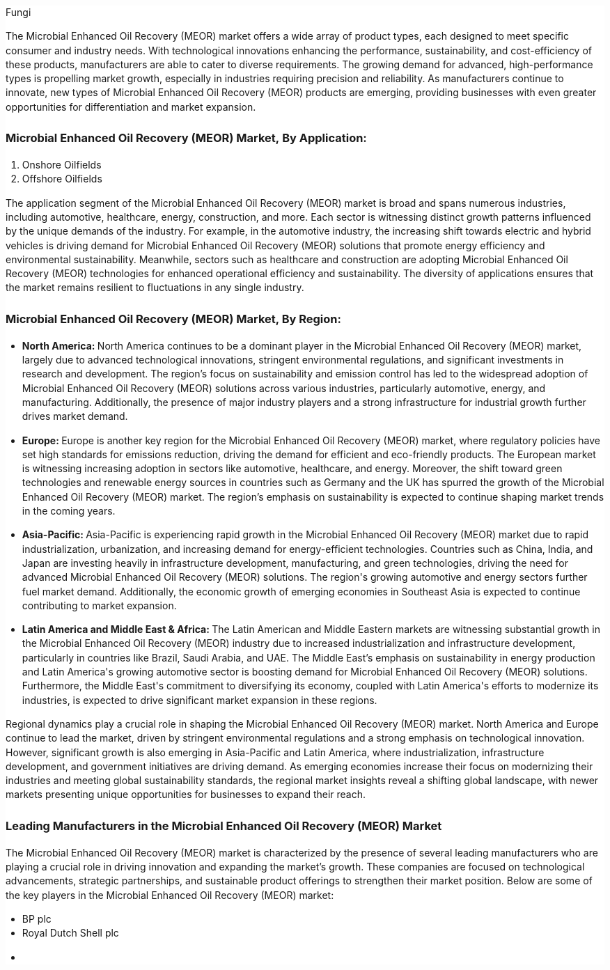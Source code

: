 Fungi</li></ol><p>The Microbial Enhanced Oil Recovery (MEOR) market offers a wide array of product types, each designed to meet specific consumer and industry needs. With technological innovations enhancing the performance, sustainability, and cost-efficiency of these products, manufacturers are able to cater to diverse requirements. The growing demand for advanced, high-performance types is propelling market growth, especially in industries requiring precision and reliability. As manufacturers continue to innovate, new types of Microbial Enhanced Oil Recovery (MEOR) products are emerging, providing businesses with even greater opportunities for differentiation and market expansion.</p><h3>Microbial Enhanced Oil Recovery (MEOR) Market,&nbsp;By Application:</h3><ol><li>Onshore Oilfields<li> Offshore Oilfields</li></ol><p>The application segment of the Microbial Enhanced Oil Recovery (MEOR) market is broad and spans numerous industries, including automotive, healthcare, energy, construction, and more. Each sector is witnessing distinct growth patterns influenced by the unique demands of the industry. For example, in the automotive industry, the increasing shift towards electric and hybrid vehicles is driving demand for Microbial Enhanced Oil Recovery (MEOR) solutions that promote energy efficiency and environmental sustainability. Meanwhile, sectors such as healthcare and construction are adopting Microbial Enhanced Oil Recovery (MEOR) technologies for enhanced operational efficiency and sustainability. The diversity of applications ensures that the market remains resilient to fluctuations in any single industry.</p><h3>Microbial Enhanced Oil Recovery (MEOR) Market, By Region:</h3><ul><li><p><strong>North America:&nbsp;</strong>North America continues to be a dominant player in the Microbial Enhanced Oil Recovery (MEOR) market, largely due to advanced technological innovations, stringent environmental regulations, and significant investments in research and development. The region&rsquo;s focus on sustainability and emission control has led to the widespread adoption of Microbial Enhanced Oil Recovery (MEOR) solutions across various industries, particularly automotive, energy, and manufacturing. Additionally, the presence of major industry players and a strong infrastructure for industrial growth further drives market demand.</p></li><li><p><strong><strong>Europe:&nbsp;</strong></strong>Europe is another key region for the Microbial Enhanced Oil Recovery (MEOR) market, where regulatory policies have set high standards for emissions reduction, driving the demand for efficient and eco-friendly products. The European market is witnessing increasing adoption in sectors like automotive, healthcare, and energy. Moreover, the shift toward green technologies and renewable energy sources in countries such as Germany and the UK has spurred the growth of the Microbial Enhanced Oil Recovery (MEOR) market. The region&rsquo;s emphasis on sustainability is expected to continue shaping market trends in the coming years.</p></li><li><p><strong><strong>Asia-Pacific:&nbsp;</strong></strong>Asia-Pacific is experiencing rapid growth in the Microbial Enhanced Oil Recovery (MEOR) market due to rapid industrialization, urbanization, and increasing demand for energy-efficient technologies. Countries such as China, India, and Japan are investing heavily in infrastructure development, manufacturing, and green technologies, driving the need for advanced Microbial Enhanced Oil Recovery (MEOR) solutions. The region's growing automotive and energy sectors further fuel market demand. Additionally, the economic growth of emerging economies in Southeast Asia is expected to continue contributing to market expansion.</p></li><li><p><strong><strong>Latin America and Middle East &amp; Africa:&nbsp;</strong></strong>The Latin American and Middle Eastern markets are witnessing substantial growth in the Microbial Enhanced Oil Recovery (MEOR) industry due to increased industrialization and infrastructure development, particularly in countries like Brazil, Saudi Arabia, and UAE. The Middle East&rsquo;s emphasis on sustainability in energy production and Latin America's growing automotive sector is boosting demand for Microbial Enhanced Oil Recovery (MEOR) solutions. Furthermore, the Middle East's commitment to diversifying its economy, coupled with Latin America's efforts to modernize its industries, is expected to drive significant market expansion in these regions.</p></li></ul><p>Regional dynamics play a crucial role in shaping the Microbial Enhanced Oil Recovery (MEOR) market. North America and Europe continue to lead the market, driven by stringent environmental regulations and a strong emphasis on technological innovation. However, significant growth is also emerging in Asia-Pacific and Latin America, where industrialization, infrastructure development, and government initiatives are driving demand. As emerging economies increase their focus on modernizing their industries and meeting global sustainability standards, the regional market insights reveal a shifting global landscape, with newer markets presenting unique opportunities for businesses to expand their reach.</p><h3><strong>Leading Manufacturers in the Microbial Enhanced Oil Recovery (MEOR) Market</strong></h3><p>The Microbial Enhanced Oil Recovery (MEOR) market is characterized by the presence of several leading manufacturers who are playing a crucial role in driving innovation and expanding the market&rsquo;s growth. These companies are focused on technological advancements, strategic partnerships, and sustainable product offerings to strengthen their market position. Below are some of the key players in the Microbial Enhanced Oil Recovery (MEOR) market:</p></div><div class="article-main__content" data-test-id="publishing-text-block"><ul><li><span class="">BP plc<li> Royal Dutch Shell plc<li>
